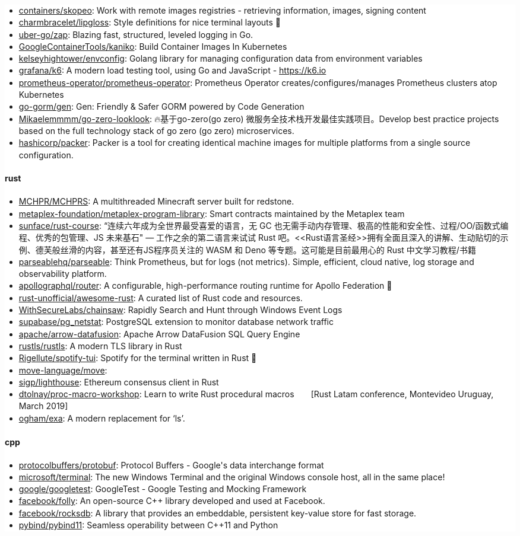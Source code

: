 * [containers/skopeo](https://github.com/containers/skopeo): Work with remote images registries - retrieving information, images, signing content
* [charmbracelet/lipgloss](https://github.com/charmbracelet/lipgloss): Style definitions for nice terminal layouts 👄
* [uber-go/zap](https://github.com/uber-go/zap): Blazing fast, structured, leveled logging in Go.
* [GoogleContainerTools/kaniko](https://github.com/GoogleContainerTools/kaniko): Build Container Images In Kubernetes
* [kelseyhightower/envconfig](https://github.com/kelseyhightower/envconfig): Golang library for managing configuration data from environment variables
* [grafana/k6](https://github.com/grafana/k6): A modern load testing tool, using Go and JavaScript - https://k6.io
* [prometheus-operator/prometheus-operator](https://github.com/prometheus-operator/prometheus-operator): Prometheus Operator creates/configures/manages Prometheus clusters atop Kubernetes
* [go-gorm/gen](https://github.com/go-gorm/gen): Gen: Friendly & Safer GORM powered by Code Generation
* [Mikaelemmmm/go-zero-looklook](https://github.com/Mikaelemmmm/go-zero-looklook): 🔥基于go-zero(go zero) 微服务全技术栈开发最佳实践项目。Develop best practice projects based on the full technology stack of go zero (go zero) microservices.
* [hashicorp/packer](https://github.com/hashicorp/packer): Packer is a tool for creating identical machine images for multiple platforms from a single source configuration.

#### rust
* [MCHPR/MCHPRS](https://github.com/MCHPR/MCHPRS): A multithreaded Minecraft server built for redstone.
* [metaplex-foundation/metaplex-program-library](https://github.com/metaplex-foundation/metaplex-program-library): Smart contracts maintained by the Metaplex team
* [sunface/rust-course](https://github.com/sunface/rust-course): “连续六年成为全世界最受喜爱的语言，无 GC 也无需手动内存管理、极高的性能和安全性、过程/OO/函数式编程、优秀的包管理、JS 未来基石" — 工作之余的第二语言来试试 Rust 吧。<<Rust语言圣经>>拥有全面且深入的讲解、生动贴切的示例、德芙般丝滑的内容，甚至还有JS程序员关注的 WASM 和 Deno 等专题。这可能是目前最用心的 Rust 中文学习教程/书籍
* [parseablehq/parseable](https://github.com/parseablehq/parseable): Think Prometheus, but for logs (not metrics). Simple, efficient, cloud native, log storage and observability platform.
* [apollographql/router](https://github.com/apollographql/router): A configurable, high-performance routing runtime for Apollo Federation 🚀
* [rust-unofficial/awesome-rust](https://github.com/rust-unofficial/awesome-rust): A curated list of Rust code and resources.
* [WithSecureLabs/chainsaw](https://github.com/WithSecureLabs/chainsaw): Rapidly Search and Hunt through Windows Event Logs
* [supabase/pg_netstat](https://github.com/supabase/pg_netstat): PostgreSQL extension to monitor database network traffic
* [apache/arrow-datafusion](https://github.com/apache/arrow-datafusion): Apache Arrow DataFusion SQL Query Engine
* [rustls/rustls](https://github.com/rustls/rustls): A modern TLS library in Rust
* [Rigellute/spotify-tui](https://github.com/Rigellute/spotify-tui): Spotify for the terminal written in Rust 🚀
* [move-language/move](https://github.com/move-language/move): 
* [sigp/lighthouse](https://github.com/sigp/lighthouse): Ethereum consensus client in Rust
* [dtolnay/proc-macro-workshop](https://github.com/dtolnay/proc-macro-workshop): Learn to write Rust procedural macros  [Rust Latam conference, Montevideo Uruguay, March 2019]
* [ogham/exa](https://github.com/ogham/exa): A modern replacement for ‘ls’.

#### cpp
* [protocolbuffers/protobuf](https://github.com/protocolbuffers/protobuf): Protocol Buffers - Google's data interchange format
* [microsoft/terminal](https://github.com/microsoft/terminal): The new Windows Terminal and the original Windows console host, all in the same place!
* [google/googletest](https://github.com/google/googletest): GoogleTest - Google Testing and Mocking Framework
* [facebook/folly](https://github.com/facebook/folly): An open-source C++ library developed and used at Facebook.
* [facebook/rocksdb](https://github.com/facebook/rocksdb): A library that provides an embeddable, persistent key-value store for fast storage.
* [pybind/pybind11](https://github.com/pybind/pybind11): Seamless operability between C++11 and Python